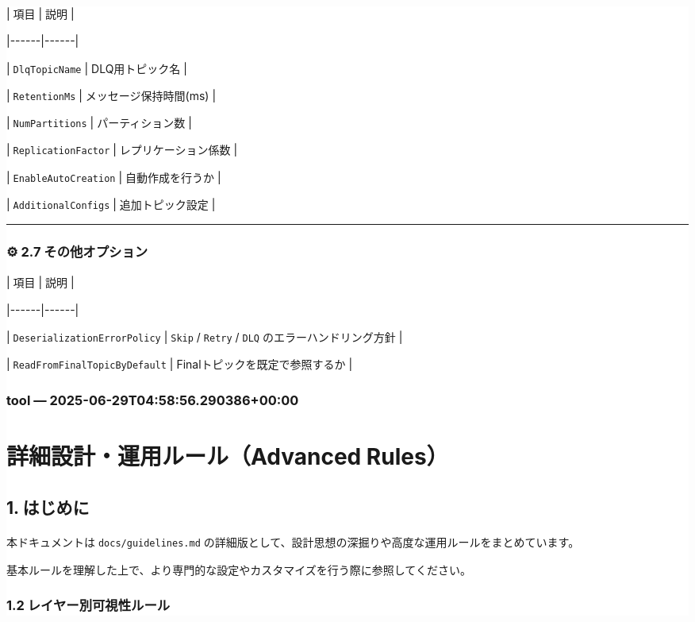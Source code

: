 ```json
```



| 項目 | 説明 |

|------|------|

| `DlqTopicName` | DLQ用トピック名 |

| `RetentionMs` | メッセージ保持時間(ms) |

| `NumPartitions` | パーティション数 |

| `ReplicationFactor` | レプリケーション係数 |

| `EnableAutoCreation` | 自動作成を行うか |

| `AdditionalConfigs` | 追加トピック設定 |



---


### ⚙️ 2.7 その他オプション



| 項目 | 説明 |

|------|------|

| `DeserializationErrorPolicy` | `Skip` / `Retry` / `DLQ` のエラーハンドリング方針 |

| `ReadFromFinalTopicByDefault` | Finalトピックを既定で参照するか |
### tool — 2025-06-29T04:58:56.290386+00:00

# 詳細設計・運用ルール（Advanced Rules）



## 1. はじめに



本ドキュメントは `docs/guidelines.md` の詳細版として、設計思想の深掘りや高度な運用ルールをまとめています。

基本ルールを理解した上で、より専門的な設定やカスタマイズを行う際に参照してください。


### 1.2 レイヤー別可視性ルール



